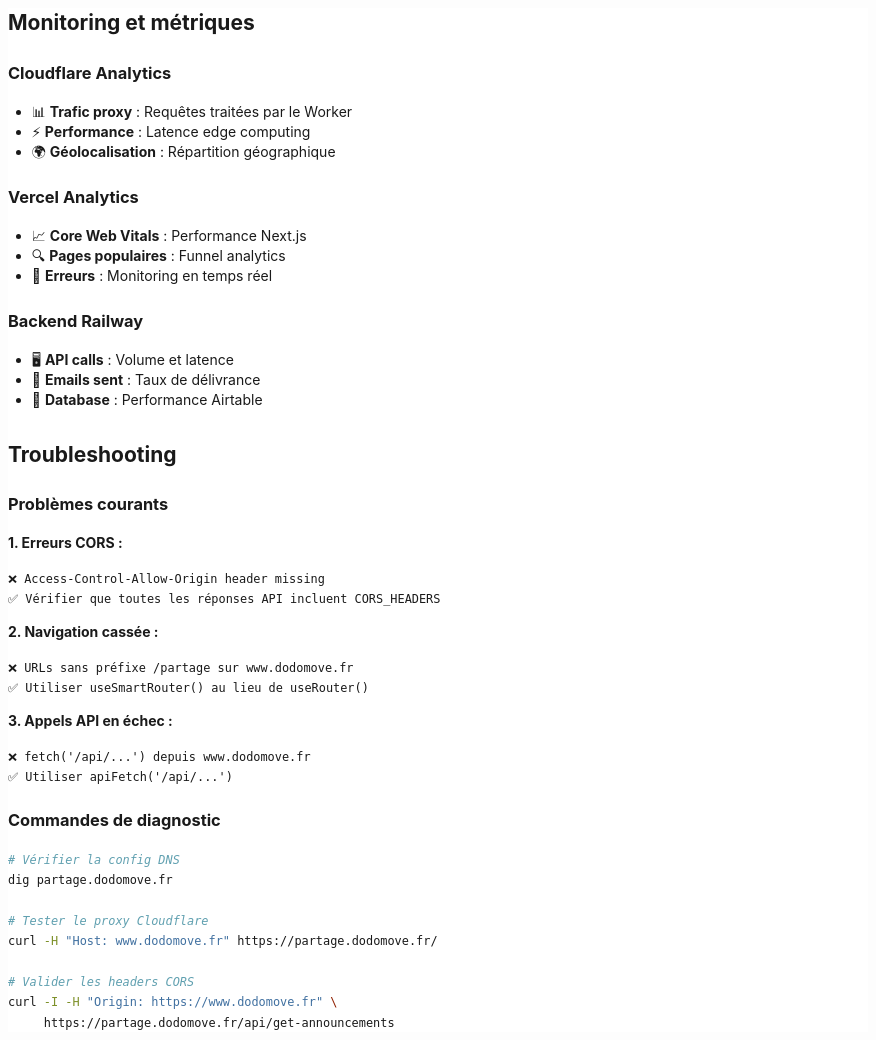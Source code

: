 ## Monitoring et métriques

### Cloudflare Analytics
- 📊 **Trafic proxy** : Requêtes traitées par le Worker
- ⚡ **Performance** : Latence edge computing
- 🌍 **Géolocalisation** : Répartition géographique

### Vercel Analytics  
- 📈 **Core Web Vitals** : Performance Next.js
- 🔍 **Pages populaires** : Funnel analytics
- 🚨 **Erreurs** : Monitoring en temps réel

### Backend Railway
- 🖥️ **API calls** : Volume et latence
- 📧 **Emails sent** : Taux de délivrance  
- 💾 **Database** : Performance Airtable

## Troubleshooting

### Problèmes courants

**1. Erreurs CORS :**
```
❌ Access-Control-Allow-Origin header missing
✅ Vérifier que toutes les réponses API incluent CORS_HEADERS
```

**2. Navigation cassée :**
```
❌ URLs sans préfixe /partage sur www.dodomove.fr
✅ Utiliser useSmartRouter() au lieu de useRouter()
```

**3. Appels API en échec :**
```
❌ fetch('/api/...') depuis www.dodomove.fr
✅ Utiliser apiFetch('/api/...') 
```

### Commandes de diagnostic

```bash
# Vérifier la config DNS
dig partage.dodomove.fr

# Tester le proxy Cloudflare  
curl -H "Host: www.dodomove.fr" https://partage.dodomove.fr/

# Valider les headers CORS
curl -I -H "Origin: https://www.dodomove.fr" \
     https://partage.dodomove.fr/api/get-announcements
```
